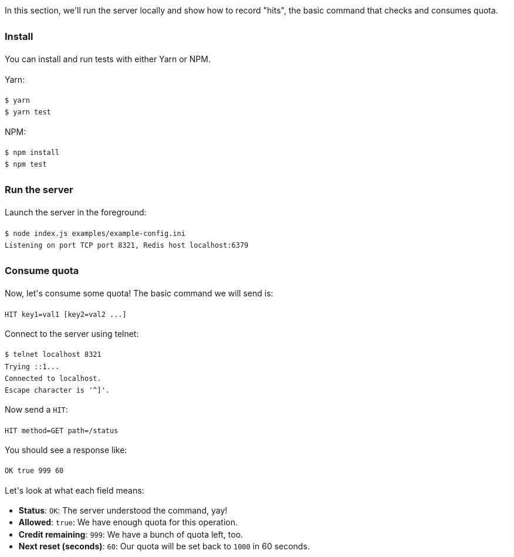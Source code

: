 In this section, we'll run the server locally and show how to record "hits", the basic command that checks and consumes quota.

### Install

You can install and run tests with either Yarn or NPM.

Yarn:
```
$ yarn
$ yarn test
```

NPM:
```
$ npm install
$ npm test
```

### Run the server

Launch the server in the foreground:

```
$ node index.js examples/example-config.ini
Listening on port TCP port 8321, Redis host localhost:6379
```

### Consume quota

Now, let's consume some quota! The basic command we will send is:

```
HIT key1=val1 [key2=val2 ...]
```

Connect to the server using telnet:

```
$ telnet localhost 8321
Trying ::1...
Connected to localhost.
Escape character is '^]'.
```

Now send a `HIT`:

```
HIT method=GET path=/status
```

You should see a response like:

```
OK true 999 60
```

Let's look at what each field means:

* **Status**: `OK`: The server understood the command, yay!
* **Allowed**: `true`: We have enough quota for this operation.
* **Credit remaining**: `999`: We have a bunch of quota left, too.
* **Next reset (seconds)**: `60`: Our quota will be set back to `1000` in 60 seconds.
